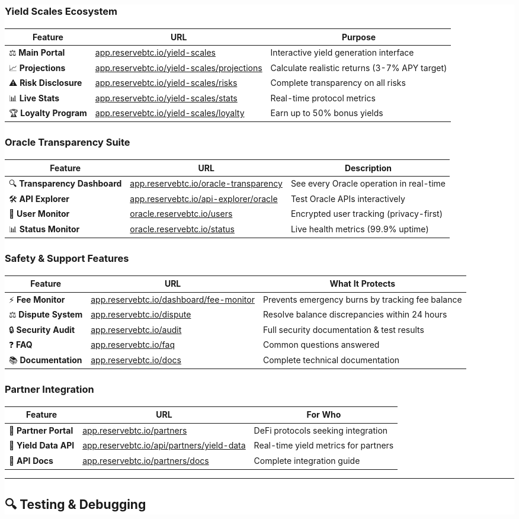 ### Yield Scales Ecosystem

| Feature | URL | Purpose |
|---------|-----|---------|
| ⚖️ **Main Portal** | [app.reservebtc.io/yield-scales](https://app.reservebtc.io/yield-scales) | Interactive yield generation interface |
| 📈 **Projections** | [app.reservebtc.io/yield-scales/projections](https://app.reservebtc.io/yield-scales/projections) | Calculate realistic returns (3-7% APY target) |
| ⚠️ **Risk Disclosure** | [app.reservebtc.io/yield-scales/risks](https://app.reservebtc.io/yield-scales/risks) | Complete transparency on all risks |
| 📊 **Live Stats** | [app.reservebtc.io/yield-scales/stats](https://app.reservebtc.io/yield-scales/stats) | Real-time protocol metrics |
| 🏆 **Loyalty Program** | [app.reservebtc.io/yield-scales/loyalty](https://app.reservebtc.io/yield-scales/loyalty) | Earn up to 50% bonus yields |

### Oracle Transparency Suite

| Feature | URL | Description |
|---------|-----|-------------|
| 🔍 **Transparency Dashboard** | [app.reservebtc.io/oracle-transparency](https://app.reservebtc.io/oracle-transparency) | See every Oracle operation in real-time |
| 🛠️ **API Explorer** | [app.reservebtc.io/api-explorer/oracle](https://app.reservebtc.io/api-explorer/oracle) | Test Oracle APIs interactively |
| 👥 **User Monitor** | [oracle.reservebtc.io/users](https://oracle.reservebtc.io/users) | Encrypted user tracking (privacy-first) |
| 📊 **Status Monitor** | [oracle.reservebtc.io/status](https://oracle.reservebtc.io/status) | Live health metrics (99.9% uptime) |

### Safety & Support Features

| Feature | URL | What It Protects |
|---------|-----|------------------|
| ⚡ **Fee Monitor** | [app.reservebtc.io/dashboard/fee-monitor](https://app.reservebtc.io/dashboard/fee-monitor) | Prevents emergency burns by tracking fee balance |
| ⚖️ **Dispute System** | [app.reservebtc.io/dispute](https://app.reservebtc.io/dispute) | Resolve balance discrepancies within 24 hours |
| 🔒 **Security Audit** | [app.reservebtc.io/audit](https://app.reservebtc.io/audit) | Full security documentation & test results |
| ❓ **FAQ** | [app.reservebtc.io/faq](https://app.reservebtc.io/faq) | Common questions answered |
| 📚 **Documentation** | [app.reservebtc.io/docs](https://app.reservebtc.io/docs) | Complete technical documentation |

### Partner Integration

| Feature | URL | For Who |
|---------|-----|---------|
| 🤝 **Partner Portal** | [app.reservebtc.io/partners](https://app.reservebtc.io/partners) | DeFi protocols seeking integration |
| 📡 **Yield Data API** | [app.reservebtc.io/api/partners/yield-data](https://app.reservebtc.io/api/partners/yield-data) | Real-time yield metrics for partners |
| 📖 **API Docs** | [app.reservebtc.io/partners/docs](https://app.reservebtc.io/partners/docs) | Complete integration guide |

---

## 🔍 Testing & Debugging
